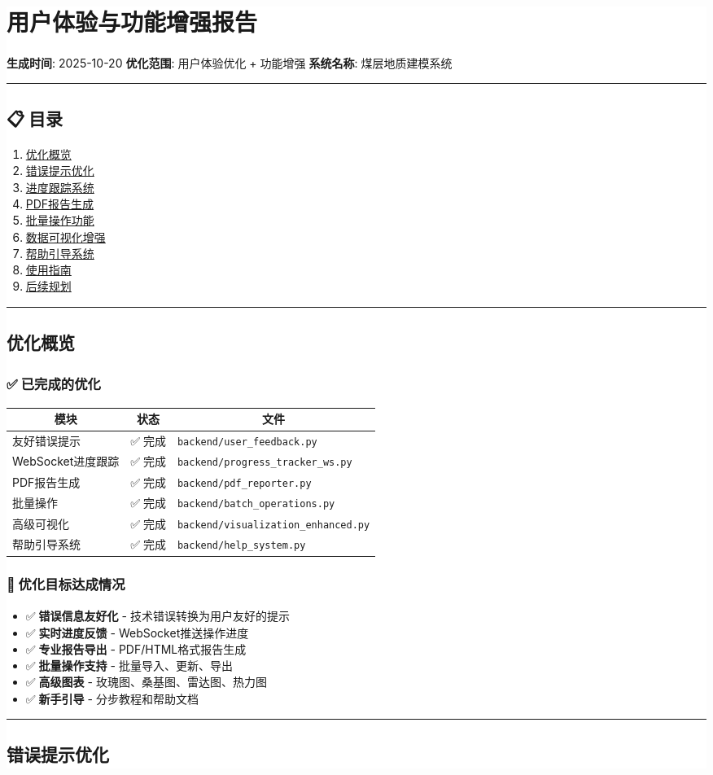 # 用户体验与功能增强报告

**生成时间**: 2025-10-20
**优化范围**: 用户体验优化 + 功能增强
**系统名称**: 煤层地质建模系统

---

## 📋 目录

1. [优化概览](#优化概览)
2. [错误提示优化](#错误提示优化)
3. [进度跟踪系统](#进度跟踪系统)
4. [PDF报告生成](#pdf报告生成)
5. [批量操作功能](#批量操作功能)
6. [数据可视化增强](#数据可视化增强)
7. [帮助引导系统](#帮助引导系统)
8. [使用指南](#使用指南)
9. [后续规划](#后续规划)

---

## 优化概览

### ✅ 已完成的优化

| 模块 | 状态 | 文件 |
|------|------|------|
| 友好错误提示 | ✅ 完成 | `backend/user_feedback.py` |
| WebSocket进度跟踪 | ✅ 完成 | `backend/progress_tracker_ws.py` |
| PDF报告生成 | ✅ 完成 | `backend/pdf_reporter.py` |
| 批量操作 | ✅ 完成 | `backend/batch_operations.py` |
| 高级可视化 | ✅ 完成 | `backend/visualization_enhanced.py` |
| 帮助引导系统 | ✅ 完成 | `backend/help_system.py` |

### 🎯 优化目标达成情况

- ✅ **错误信息友好化** - 技术错误转换为用户友好的提示
- ✅ **实时进度反馈** - WebSocket推送操作进度
- ✅ **专业报告导出** - PDF/HTML格式报告生成
- ✅ **批量操作支持** - 批量导入、更新、导出
- ✅ **高级图表** - 玫瑰图、桑基图、雷达图、热力图
- ✅ **新手引导** - 分步教程和帮助文档

---

## 错误提示优化
